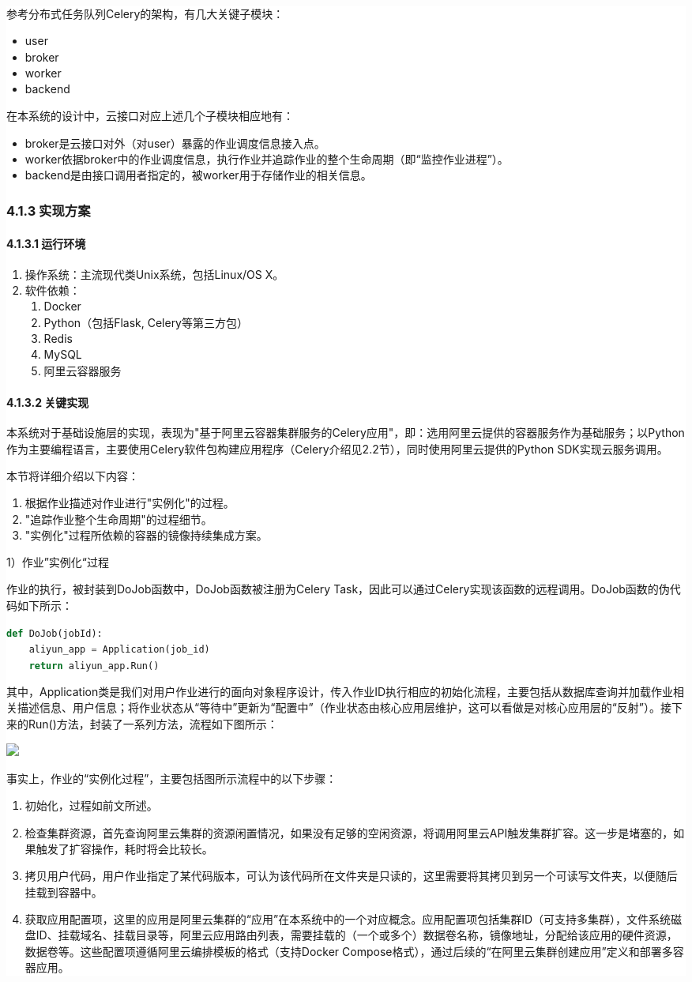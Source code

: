 参考分布式任务队列Celery的架构，有几大关键子模块：
- user 
- broker
- worker
- backend

在本系统的设计中，云接口对应上述几个子模块相应地有：

- broker是云接口对外（对user）暴露的作业调度信息接入点。
- worker依据broker中的作业调度信息，执行作业并追踪作业的整个生命周期（即“监控作业进程”）。
- backend是由接口调用者指定的，被worker用于存储作业的相关信息。

### 4.1.3 实现方案
#### 4.1.3.1 运行环境

1. 操作系统：主流现代类Unix系统，包括Linux/OS X。
2. 软件依赖：
   1. Docker
   2. Python（包括Flask, Celery等第三方包）
   3. Redis
   4. MySQL
   5. 阿里云容器服务

#### 4.1.3.2 关键实现
本系统对于基础设施层的实现，表现为"基于阿里云容器集群服务的Celery应用"，即：选用阿里云提供的容器服务作为基础服务；以Python作为主要编程语言，主要使用Celery软件包构建应用程序（Celery介绍见2.2节），同时使用阿里云提供的Python SDK实现云服务调用。

本节将详细介绍以下内容：
1. 根据作业描述对作业进行"实例化"的过程。
2. "追踪作业整个生命周期"的过程细节。
3. "实例化"过程所依赖的容器的镜像持续集成方案。

1）作业”实例化“过程

作业的执行，被封装到DoJob函数中，DoJob函数被注册为Celery Task，因此可以通过Celery实现该函数的远程调用。DoJob函数的伪代码如下所示：

```python
def DoJob(jobId):
    aliyun_app = Application(job_id)
    return aliyun_app.Run()
```

其中，Application类是我们对用户作业进行的面向对象程序设计，传入作业ID执行相应的初始化流程，主要包括从数据库查询并加载作业相关描述信息、用户信息；将作业状态从“等待中”更新为“配置中”（作业状态由核心应用层维护，这可以看做是对核心应用层的“反射”）。接下来的Run()方法，封装了一系列方法，流程如下图所示：

![](http://opkk27k9n.bkt.clouddn.com/18-5-1/95693872.jpg)

事实上，作业的“实例化过程”，主要包括图所示流程中的以下步骤：

1. 初始化，过程如前文所述。

2. 检查集群资源，首先查询阿里云集群的资源闲置情况，如果没有足够的空闲资源，将调用阿里云API触发集群扩容。这一步是堵塞的，如果触发了扩容操作，耗时将会比较长。

3. 拷贝用户代码，用户作业指定了某代码版本，可认为该代码所在文件夹是只读的，这里需要将其拷贝到另一个可读写文件夹，以便随后挂载到容器中。

4. 获取应用配置项，这里的应用是阿里云集群的“应用”在本系统中的一个对应概念。应用配置项包括集群ID（可支持多集群），文件系统磁盘ID、挂载域名、挂载目录等，阿里云应用路由列表，需要挂载的（一个或多个）数据卷名称，镜像地址，分配给该应用的硬件资源，数据卷等。这些配置项遵循阿里云编排模板的格式（支持Docker Compose格式），通过后续的“在阿里云集群创建应用”定义和部署多容器应用。
